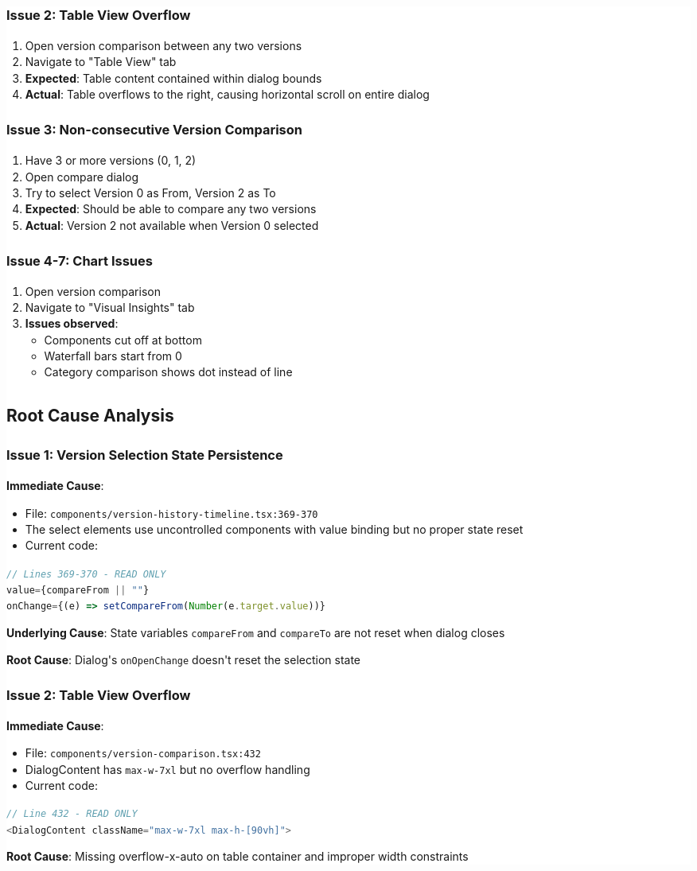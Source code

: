 ### Issue 2: Table View Overflow
1. Open version comparison between any two versions
2. Navigate to "Table View" tab
3. **Expected**: Table content contained within dialog bounds
4. **Actual**: Table overflows to the right, causing horizontal scroll on entire dialog

### Issue 3: Non-consecutive Version Comparison
1. Have 3 or more versions (0, 1, 2)
2. Open compare dialog
3. Try to select Version 0 as From, Version 2 as To
4. **Expected**: Should be able to compare any two versions
5. **Actual**: Version 2 not available when Version 0 selected

### Issue 4-7: Chart Issues
1. Open version comparison
2. Navigate to "Visual Insights" tab
3. **Issues observed**:
   - Components cut off at bottom
   - Waterfall bars start from 0
   - Category comparison shows dot instead of line

## Root Cause Analysis

### Issue 1: Version Selection State Persistence
**Immediate Cause**: 
- File: `components/version-history-timeline.tsx:369-370`
- The select elements use uncontrolled components with value binding but no proper state reset
- Current code:
```typescript
// Lines 369-370 - READ ONLY
value={compareFrom || ""}
onChange={(e) => setCompareFrom(Number(e.target.value))}
```

**Underlying Cause**: 
State variables `compareFrom` and `compareTo` are not reset when dialog closes

**Root Cause**: 
Dialog's `onOpenChange` doesn't reset the selection state

### Issue 2: Table View Overflow
**Immediate Cause**:
- File: `components/version-comparison.tsx:432`
- DialogContent has `max-w-7xl` but no overflow handling
- Current code:
```typescript
// Line 432 - READ ONLY
<DialogContent className="max-w-7xl max-h-[90vh]">
```

**Root Cause**: 
Missing overflow-x-auto on table container and improper width constraints
